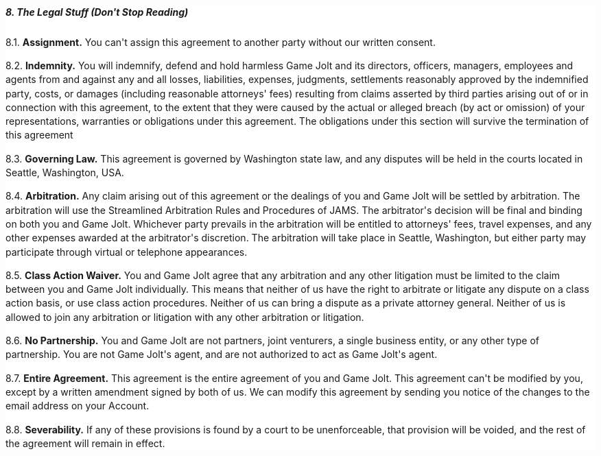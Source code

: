 ##### 8. The Legal Stuff (Don't Stop Reading)

8.1. **Assignment.** You can't assign this agreement to another party without our written consent.

8.2. **Indemnity.** You will indemnify, defend and hold harmless Game Jolt and its directors, officers, managers, employees and agents from and against any and all losses, liabilities, expenses, judgments, settlements reasonably approved by the indemnified party, costs, or damages (including reasonable attorneys' fees) resulting from claims asserted by third parties arising out of or in connection with this agreement, to the extent that they were caused by the actual or alleged breach (by act or omission) of your representations, warranties or obligations under this agreement. The obligations under this section will survive the termination of this agreement

8.3. **Governing Law.** This agreement is governed by Washington state law, and any disputes will be held in the courts located in Seattle, Washington, USA.

8.4. **Arbitration.** Any claim arising out of this agreement or the dealings of you and Game Jolt will be settled by arbitration. The arbitration will use the Streamlined Arbitration Rules and Procedures of JAMS. The arbitrator's decision will be final and binding on both you and Game Jolt. Whichever party prevails in the arbitration will be entitled to attorneys' fees, travel expenses, and any other expenses awarded at the arbitrator's discretion. The arbitration will take place in Seattle, Washington, but either party may participate through virtual or telephone appearances.

8.5. **Class Action Waiver.** You and Game Jolt agree that any arbitration and any other litigation must be limited to the claim between you and Game Jolt individually. This means that neither of us have the right to arbitrate or litigate any dispute on a class action basis, or use class action procedures. Neither of us can bring a dispute as a private attorney general. Neither of us is allowed to join any arbitration or litigation with any other arbitration or litigation.

8.6. **No Partnership.** You and Game Jolt are not partners, joint venturers, a single business entity, or any other type of partnership. You are not Game Jolt's agent, and are not authorized to act as Game Jolt's agent.

8.7. **Entire Agreement.** This agreement is the entire agreement of you and Game Jolt. This agreement can't be modified by you, except by a written amendment signed by both of us. We can modify this agreement by sending you notice of the changes to the email address on your Account.

8.8. **Severability.** If any of these provisions is found by a court to be unenforceable, that provision will be voided, and the rest of the agreement will remain in effect.
